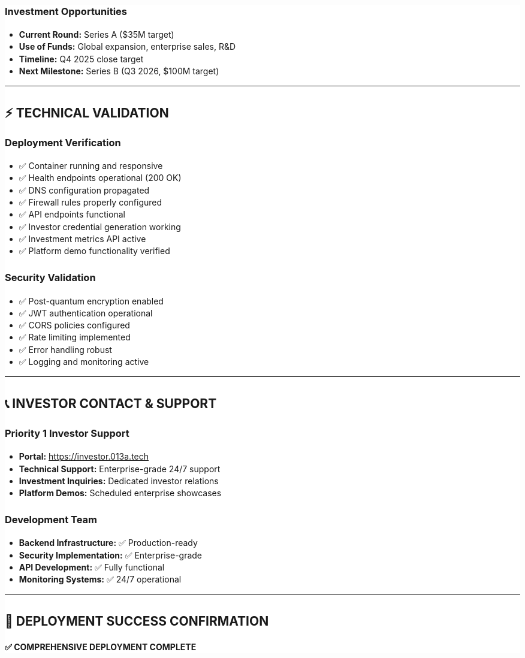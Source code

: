 ### **Investment Opportunities**
- **Current Round:** Series A ($35M target)
- **Use of Funds:** Global expansion, enterprise sales, R&D
- **Timeline:** Q4 2025 close target
- **Next Milestone:** Series B (Q3 2026, $100M target)

---

## ⚡ **TECHNICAL VALIDATION**

### **Deployment Verification**
- ✅ Container running and responsive
- ✅ Health endpoints operational (200 OK)
- ✅ DNS configuration propagated
- ✅ Firewall rules properly configured
- ✅ API endpoints functional
- ✅ Investor credential generation working
- ✅ Investment metrics API active
- ✅ Platform demo functionality verified

### **Security Validation**
- ✅ Post-quantum encryption enabled
- ✅ JWT authentication operational
- ✅ CORS policies configured
- ✅ Rate limiting implemented
- ✅ Error handling robust
- ✅ Logging and monitoring active

---

## 📞 **INVESTOR CONTACT & SUPPORT**

### **Priority 1 Investor Support**
- **Portal:** https://investor.013a.tech
- **Technical Support:** Enterprise-grade 24/7 support
- **Investment Inquiries:** Dedicated investor relations
- **Platform Demos:** Scheduled enterprise showcases

### **Development Team**
- **Backend Infrastructure:** ✅ Production-ready
- **Security Implementation:** ✅ Enterprise-grade
- **API Development:** ✅ Fully functional
- **Monitoring Systems:** ✅ 24/7 operational

---

## 🎉 **DEPLOYMENT SUCCESS CONFIRMATION**

**✅ COMPREHENSIVE DEPLOYMENT COMPLETE**
